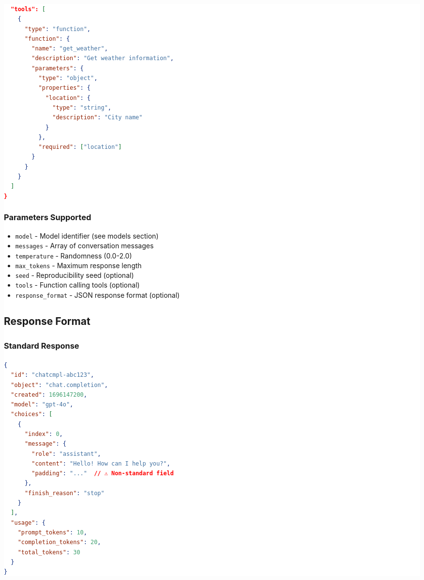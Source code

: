 ```json
  "tools": [
    {
      "type": "function",
      "function": {
        "name": "get_weather",
        "description": "Get weather information",
        "parameters": {
          "type": "object",
          "properties": {
            "location": {
              "type": "string",
              "description": "City name"
            }
          },
          "required": ["location"]
        }
      }
    }
  ]
}
```

### Parameters Supported
- `model` - Model identifier (see models section)
- `messages` - Array of conversation messages
- `temperature` - Randomness (0.0-2.0)
- `max_tokens` - Maximum response length
- `seed` - Reproducibility seed (optional)
- `tools` - Function calling tools (optional)
- `response_format` - JSON response format (optional)

## Response Format

### Standard Response
```json
{
  "id": "chatcmpl-abc123",
  "object": "chat.completion",
  "created": 1696147200,
  "model": "gpt-4o",
  "choices": [
    {
      "index": 0,
      "message": {
        "role": "assistant",
        "content": "Hello! How can I help you?",
        "padding": "..."  // ⚠️ Non-standard field
      },
      "finish_reason": "stop"
    }
  ],
  "usage": {
    "prompt_tokens": 10,
    "completion_tokens": 20,
    "total_tokens": 30
  }
}
```
